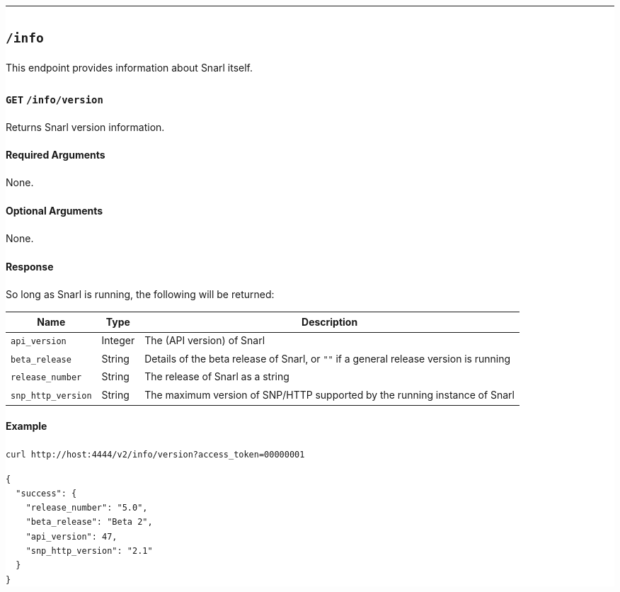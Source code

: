 ***

## `/info`
This endpoint provides information about Snarl itself.

### `GET` `/info/version`
Returns Snarl version information.

#### Required Arguments
None.

#### Optional Arguments
None.

#### Response
So long as Snarl is running, the following will be returned:

|Name|Type|Description|
|----|----|-----------|
|`api_version`|Integer|The (API version) of Snarl|
|`beta_release`|String|Details of the beta release of Snarl, or `""` if a general release version is running|
|`release_number`|String|The release of Snarl as a string|
|`snp_http_version`|String|The maximum version of SNP/HTTP supported by the running instance of Snarl|

#### Example
`curl http://host:4444/v2/info/version?access_token=00000001`

    {
      "success": {
        "release_number": "5.0",
        "beta_release": "Beta 2",
        "api_version": 47,
        "snp_http_version": "2.1"
      }
    }


